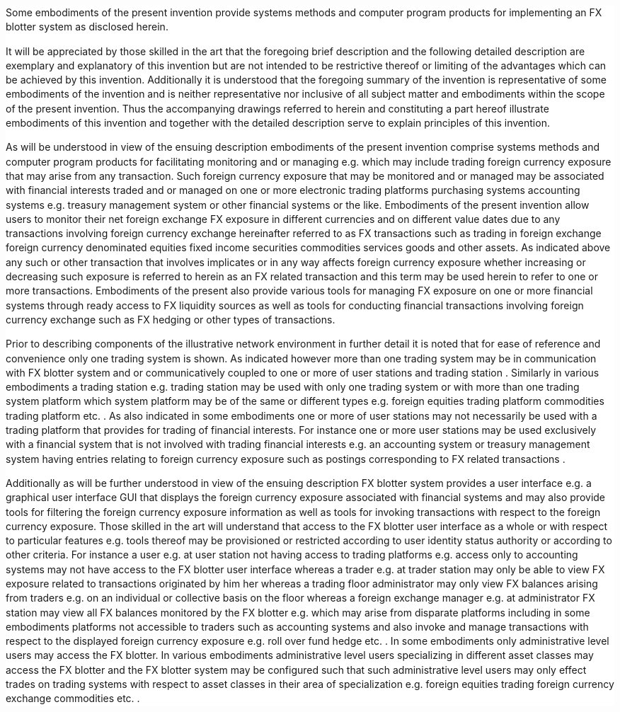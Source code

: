 Some embodiments of the present invention provide systems methods and computer program products for implementing an FX blotter system as disclosed herein.

It will be appreciated by those skilled in the art that the foregoing brief description and the following detailed description are exemplary and explanatory of this invention but are not intended to be restrictive thereof or limiting of the advantages which can be achieved by this invention. Additionally it is understood that the foregoing summary of the invention is representative of some embodiments of the invention and is neither representative nor inclusive of all subject matter and embodiments within the scope of the present invention. Thus the accompanying drawings referred to herein and constituting a part hereof illustrate embodiments of this invention and together with the detailed description serve to explain principles of this invention.

As will be understood in view of the ensuing description embodiments of the present invention comprise systems methods and computer program products for facilitating monitoring and or managing e.g. which may include trading foreign currency exposure that may arise from any transaction. Such foreign currency exposure that may be monitored and or managed may be associated with financial interests traded and or managed on one or more electronic trading platforms purchasing systems accounting systems e.g. treasury management system or other financial systems or the like. Embodiments of the present invention allow users to monitor their net foreign exchange FX exposure in different currencies and on different value dates due to any transactions involving foreign currency exchange hereinafter referred to as FX transactions such as trading in foreign exchange foreign currency denominated equities fixed income securities commodities services goods and other assets. As indicated above any such or other transaction that involves implicates or in any way affects foreign currency exposure whether increasing or decreasing such exposure is referred to herein as an FX related transaction and this term may be used herein to refer to one or more transactions. Embodiments of the present also provide various tools for managing FX exposure on one or more financial systems through ready access to FX liquidity sources as well as tools for conducting financial transactions involving foreign currency exchange such as FX hedging or other types of transactions.

Prior to describing components of the illustrative network environment in further detail it is noted that for ease of reference and convenience only one trading system is shown. As indicated however more than one trading system may be in communication with FX blotter system and or communicatively coupled to one or more of user stations and trading station . Similarly in various embodiments a trading station e.g. trading station may be used with only one trading system or with more than one trading system platform which system platform may be of the same or different types e.g. foreign equities trading platform commodities trading platform etc. . As also indicated in some embodiments one or more of user stations may not necessarily be used with a trading platform that provides for trading of financial interests. For instance one or more user stations may be used exclusively with a financial system that is not involved with trading financial interests e.g. an accounting system or treasury management system having entries relating to foreign currency exposure such as postings corresponding to FX related transactions .

Additionally as will be further understood in view of the ensuing description FX blotter system provides a user interface e.g. a graphical user interface GUI that displays the foreign currency exposure associated with financial systems and may also provide tools for filtering the foreign currency exposure information as well as tools for invoking transactions with respect to the foreign currency exposure. Those skilled in the art will understand that access to the FX blotter user interface as a whole or with respect to particular features e.g. tools thereof may be provisioned or restricted according to user identity status authority or according to other criteria. For instance a user e.g. at user station not having access to trading platforms e.g. access only to accounting systems may not have access to the FX blotter user interface whereas a trader e.g. at trader station may only be able to view FX exposure related to transactions originated by him her whereas a trading floor administrator may only view FX balances arising from traders e.g. on an individual or collective basis on the floor whereas a foreign exchange manager e.g. at administrator FX station may view all FX balances monitored by the FX blotter e.g. which may arise from disparate platforms including in some embodiments platforms not accessible to traders such as accounting systems and also invoke and manage transactions with respect to the displayed foreign currency exposure e.g. roll over fund hedge etc. . In some embodiments only administrative level users may access the FX blotter. In various embodiments administrative level users specializing in different asset classes may access the FX blotter and the FX blotter system may be configured such that such administrative level users may only effect trades on trading systems with respect to asset classes in their area of specialization e.g. foreign equities trading foreign currency exchange commodities etc. .
